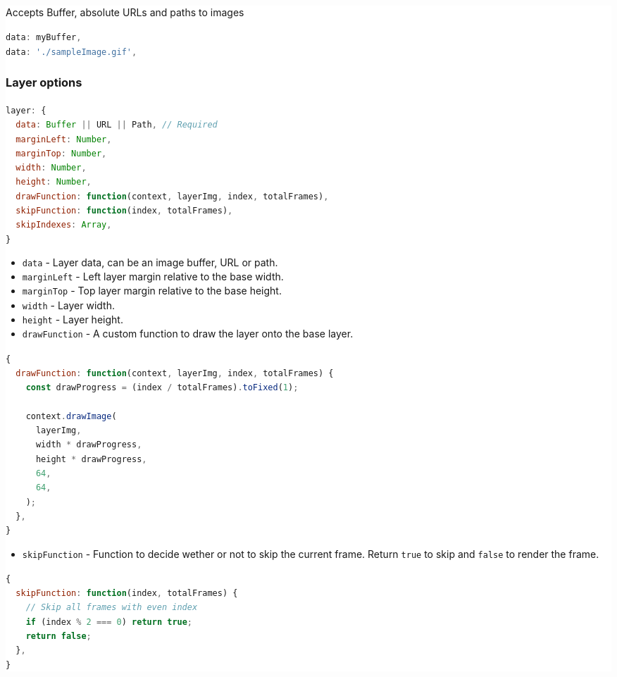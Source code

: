 ```js
```

Accepts Buffer, absolute URLs and paths to images

```js
data: myBuffer,
data: './sampleImage.gif',
```

### Layer options

```js
layer: {
  data: Buffer || URL || Path, // Required
  marginLeft: Number,
  marginTop: Number,
  width: Number,
  height: Number,
  drawFunction: function(context, layerImg, index, totalFrames),
  skipFunction: function(index, totalFrames),
  skipIndexes: Array,
}
```

- `data` - Layer data, can be an image buffer, URL or path.
- `marginLeft` - Left layer margin relative to the base width.
- `marginTop` - Top layer margin relative to the base height.
- `width` - Layer width.
- `height` - Layer height.
- `drawFunction` - A custom function to draw the layer onto the base layer.

```js
{
  drawFunction: function(context, layerImg, index, totalFrames) {
    const drawProgress = (index / totalFrames).toFixed(1);

    context.drawImage(
      layerImg,
      width * drawProgress,
      height * drawProgress,
      64,
      64,
    );
  },
}
```

- `skipFunction` - Function to decide wether or not to skip the current frame. Return `true` to skip and `false` to render the frame.

```js
{
  skipFunction: function(index, totalFrames) {
    // Skip all frames with even index
    if (index % 2 === 0) return true;
    return false;
  },
}
```

